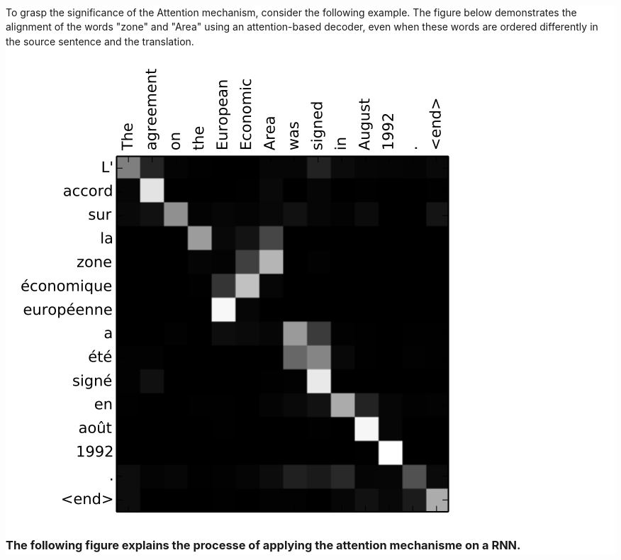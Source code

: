 To grasp the significance of the Attention mechanism, consider the following example. The figure below demonstrates the alignment of the words "zone" and "Area" using an attention-based decoder, even when these words are ordered differently in the source sentence and the translation.

![Figure 2](visuals/attention_sentence.png)


### The following figure explains the processe of applying the attention mechanisme on a RNN.
